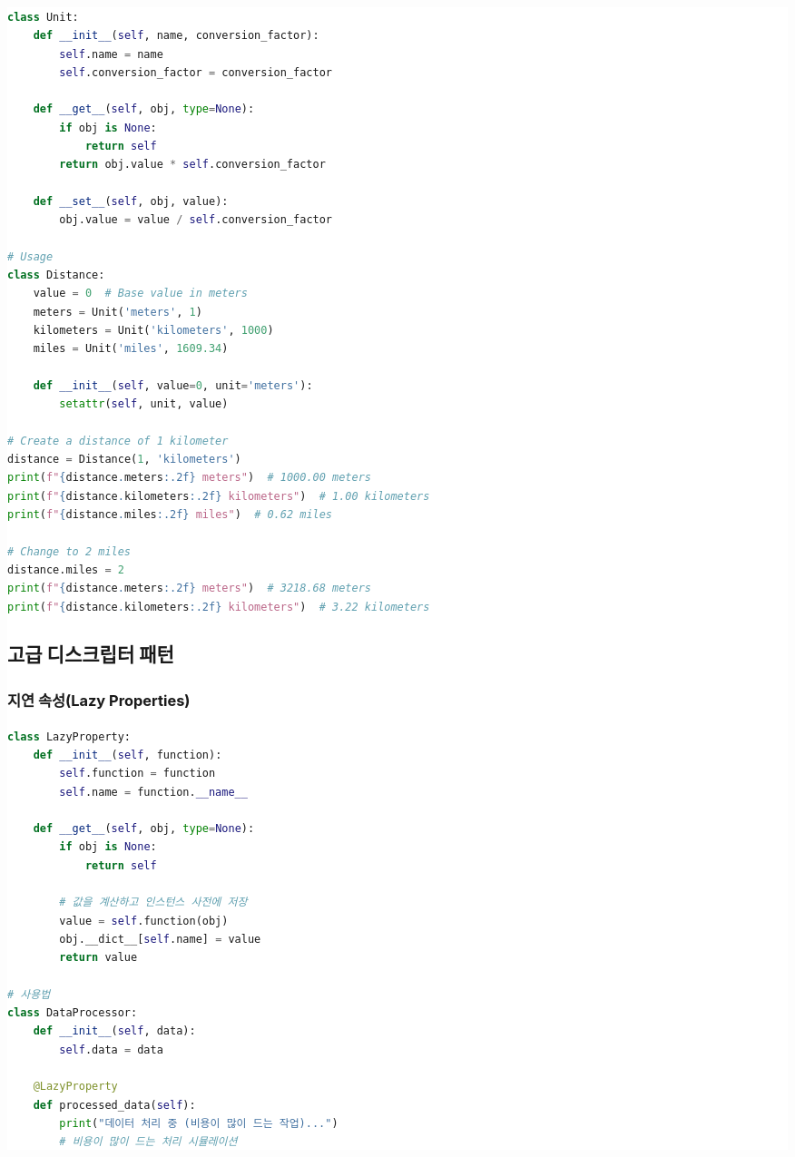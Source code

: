 ```python
class Unit:
    def __init__(self, name, conversion_factor):
        self.name = name
        self.conversion_factor = conversion_factor
        
    def __get__(self, obj, type=None):
        if obj is None:
            return self
        return obj.value * self.conversion_factor
        
    def __set__(self, obj, value):
        obj.value = value / self.conversion_factor

# Usage
class Distance:
    value = 0  # Base value in meters
    meters = Unit('meters', 1)
    kilometers = Unit('kilometers', 1000)
    miles = Unit('miles', 1609.34)
    
    def __init__(self, value=0, unit='meters'):
        setattr(self, unit, value)

# Create a distance of 1 kilometer
distance = Distance(1, 'kilometers')
print(f"{distance.meters:.2f} meters")  # 1000.00 meters
print(f"{distance.kilometers:.2f} kilometers")  # 1.00 kilometers
print(f"{distance.miles:.2f} miles")  # 0.62 miles

# Change to 2 miles
distance.miles = 2
print(f"{distance.meters:.2f} meters")  # 3218.68 meters
print(f"{distance.kilometers:.2f} kilometers")  # 3.22 kilometers
```

## 고급 디스크립터 패턴

### 지연 속성(Lazy Properties)

```python
class LazyProperty:
    def __init__(self, function):
        self.function = function
        self.name = function.__name__
        
    def __get__(self, obj, type=None):
        if obj is None:
            return self
        
        # 값을 계산하고 인스턴스 사전에 저장
        value = self.function(obj)
        obj.__dict__[self.name] = value
        return value

# 사용법
class DataProcessor:
    def __init__(self, data):
        self.data = data
        
    @LazyProperty
    def processed_data(self):
        print("데이터 처리 중 (비용이 많이 드는 작업)...")
        # 비용이 많이 드는 처리 시뮬레이션
```